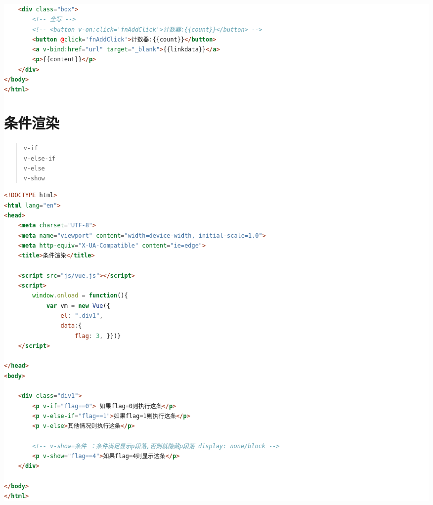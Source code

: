 ~~~html
    <div class="box">
        <!-- 全写 -->
        <!-- <button v-on:click='fnAddClick'>计数器:{{count}}</button> -->
        <button @click='fnAddClick'>计数器:{{count}}</button>
        <a v-bind:href="url" target="_blank">{{linkdata}}</a>
        <p>{{content}}</p>
    </div> 
</body>
</html>
~~~

# 条件渲染

> ~~~
> v-if
> v-else-if
> v-else
> v-show
> ~~~

~~~html
<!DOCTYPE html>
<html lang="en">
<head>
    <meta charset="UTF-8">
    <meta name="viewport" content="width=device-width, initial-scale=1.0">
    <meta http-equiv="X-UA-Compatible" content="ie=edge">
    <title>条件渲染</title>

    <script src="js/vue.js"></script>
    <script>
        window.onload = function(){
            var vm = new Vue({
                el: ".div1",
                data:{
                    flag: 3, }})}
    </script>

</head>
<body>
    
    <div class="div1">
        <p v-if="flag==0"> 如果flag=0则执行这条</p>
        <p v-else-if="flag==1">如果flag=1则执行这条</p>
        <p v-else>其他情况则执行这条</p>

        <!-- v-show=条件 ：条件满足显示p段落,否则就隐藏p段落 display: none/block -->
        <p v-show="flag==4">如果flag=4则显示这条</p>
    </div>

</body>
</html>
~~~
